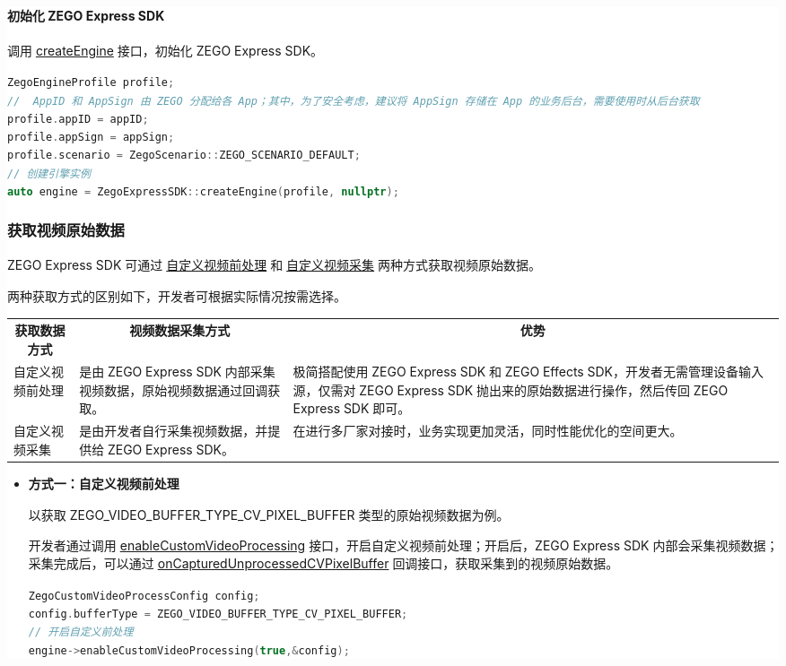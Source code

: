 #### 初始化 ZEGO Express SDK

调用 [createEngine](https://doc-zh.zego.im/article/api?doc=Express_Video_SDK_API~CPP~class~zego-express-zego-express-sdk#create-engine) 接口，初始化 ZEGO Express SDK。

```cpp
ZegoEngineProfile profile;
//  AppID 和 AppSign 由 ZEGO 分配给各 App；其中，为了安全考虑，建议将 AppSign 存储在 App 的业务后台，需要使用时从后台获取
profile.appID = appID;
profile.appSign = appSign;
profile.scenario = ZegoScenario::ZEGO_SCENARIO_DEFAULT;
// 创建引擎实例
auto engine = ZegoExpressSDK::createEngine(profile, nullptr);
```

### 获取视频原始数据

ZEGO Express SDK 可通过 [自定义视频前处理](https://doc-zh.zego.im/article/11691#Customvideopreprocessing) 和 [自定义视频采集](https://doc-zh.zego.im/article/11691#CustomCollection) 两种方式获取视频原始数据。

两种获取方式的区别如下，开发者可根据实际情况按需选择。

<table>

  <tbody><tr>
    <th>获取数据方式</th>
    <th>视频数据采集方式</th>
    <th>优势</th>
  </tr>
  <tr>
    <td>自定义视频前处理</td>
    <td>是由 ZEGO Express SDK 内部采集视频数据，原始视频数据通过回调获取。</td>
    <td>极简搭配使用 ZEGO Express SDK 和 ZEGO Effects SDK，开发者无需管理设备输入源，仅需对 ZEGO Express SDK 抛出来的原始数据进行操作，然后传回 ZEGO Express SDK 即可。</td>
  </tr>
  <tr>
    <td>自定义视频采集</td>
    <td>是由开发者自行采集视频数据，并提供给 ZEGO Express SDK。</td>
    <td>在进行多厂家对接时，业务实现更加灵活，同时性能优化的空间更大。</td>
  </tr>
</tbody></table>

<a id="Customvideopreprocessing"></a>

- **方式一：自定义视频前处理**

    以获取 ZEGO_VIDEO_BUFFER_TYPE_CV_PIXEL_BUFFER 类型的原始视频数据为例。

    开发者通过调用 [enableCustomVideoProcessing](https://doc-zh.zego.im/article/api?doc=Express_Video_SDK_API~CPP~class~zego-express-i-zego-express-engine#enable-custom-video-processing) 接口，开启自定义视频前处理；开启后，ZEGO Express SDK 内部会采集视频数据；采集完成后，可以通过 [onCapturedUnprocessedCVPixelBuffer](https://doc-zh.zego.im/article/api?doc=Express_Video_SDK_API~CPP_macos~class~zego-express-i-zego-custom-video-process-handler#on-captured-unprocessed-cv-pixel-buffer) 回调接口，获取采集到的视频原始数据。

    ```cpp
    ZegoCustomVideoProcessConfig config;
    config.bufferType = ZEGO_VIDEO_BUFFER_TYPE_CV_PIXEL_BUFFER;
    // 开启自定义前处理
    engine->enableCustomVideoProcessing(true,&config);
    ```
